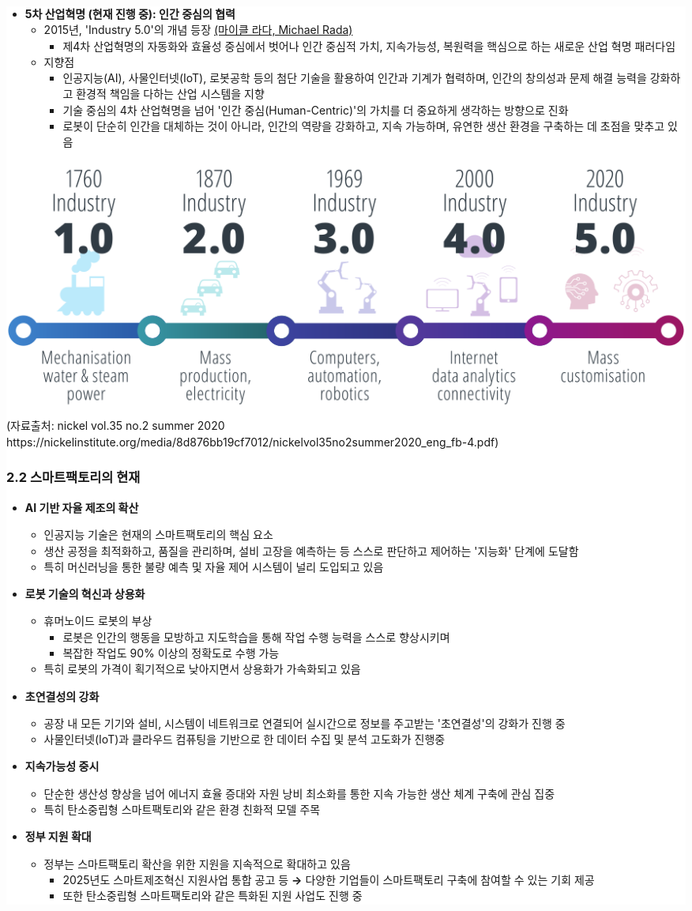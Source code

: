 -  **5차 산업혁명 (현재 진행 중): 인간 중심의 협력**
    - 2015년, 'Industry 5.0'의 개념 등장 [(마이클 라다, Michael Rada)](https://koreascience.kr/article/JAKO202511254004533.pdf)
        - 제4차 산업혁명의 자동화와 효율성 중심에서 벗어나 인간 중심적 가치, 지속가능성, 복원력을 핵심으로 하는 새로운 산업 혁명 패러다임
    - 지향점
        - 인공지능(AI), 사물인터넷(IoT), 로봇공학 등의 첨단 기술을 활용하여 인간과 기계가 협력하며, 인간의 창의성과 문제 해결 능력을 강화하고 환경적 책임을 다하는 산업 시스템을 지향
        - 기술 중심의 4차 산업혁명을 넘어 '인간 중심(Human-Centric)'의 가치를 더 중요하게 생각하는 방향으로 진화
        - 로봇이 단순히 인간을 대체하는 것이 아니라, 인간의 역량을 강화하고, 지속 가능하며, 유연한 생산 환경을 구축하는 데 초점을 맞추고 있음
    
<div class="insert-image">
    <img src="/materials/smartfactory/images/S06-01-01-01_01-003.png"><br>
    (자료출처: nickel vol.35 no.2 summer 2020 https://nickelinstitute.org/media/8d876bb19cf7012/nickelvol35no2summer2020_eng_fb-4.pdf)
</div>

### 2.2 스마트팩토리의 현재

- **AI 기반 자율 제조의 확산**
    - 인공지능 기술은 현재의 스마트팩토리의 핵심 요소
    - 생산 공정을 최적화하고, 품질을 관리하며, 설비 고장을 예측하는 등 스스로 판단하고 제어하는 '지능화' 단계에 도달함
    - 특히 머신러닝을 통한 불량 예측 및 자율 제어 시스템이 널리 도입되고 있음

- **로봇 기술의 혁신과 상용화**
    - 휴머노이드 로봇의 부상
        - 로봇은 인간의 행동을 모방하고 지도학습을 통해 작업 수행 능력을 스스로 향상시키며
        - 복잡한 작업도 90% 이상의 정확도로 수행 가능
    - 특히 로봇의 가격이 획기적으로 낮아지면서 상용화가 가속화되고 있음

- **초연결성의 강화**
    - 공장 내 모든 기기와 설비, 시스템이 네트워크로 연결되어 실시간으로 정보를 주고받는 '초연결성'의 강화가 진행 중
    - 사물인터넷(IoT)과 클라우드 컴퓨팅을 기반으로 한 데이터 수집 및 분석 고도화가 진행중

- **지속가능성 중시**
    - 단순한 생산성 향상을 넘어 에너지 효율 증대와 자원 낭비 최소화를 통한 지속 가능한 생산 체계 구축에 관심 집중
    - 특히 탄소중립형 스마트팩토리와 같은 환경 친화적 모델 주목

- **정부 지원 확대**
    - 정부는 스마트팩토리 확산을 위한 지원을 지속적으로 확대하고 있음
        - 2025년도 스마트제조혁신 지원사업 통합 공고 등 **→** 다양한 기업들이 스마트팩토리 구축에 참여할 수 있는 기회 제공
        - 또한 탄소중립형 스마트팩토리와 같은 특화된 지원 사업도 진행 중
